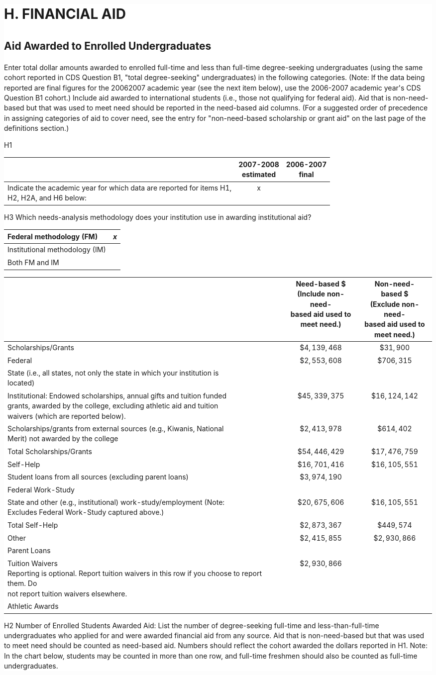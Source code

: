 # H. FINANCIAL AID 

## Aid Awarded to Enrolled Undergraduates

Enter total dollar amounts awarded to enrolled full-time and less than full-time degree-seeking undergraduates (using the same cohort reported in CDS Question B1, "total degree-seeking" undergraduates) in the following categories. (Note: If the data being reported are final figures for the 20062007 academic year (see the next item below), use the 2006-2007 academic year's CDS Question B1 cohort.) Include aid awarded to international students (i.e., those not qualifying for federal aid). Aid that is non-need-based but that was used to meet need should be reported in the need-based aid columns. (For a suggested order of precedence in assigning categories of aid to cover need, see the entry for "non-need-based scholarship or grant aid" on the last page of the definitions section.)

H1

|  | 2007-2008 <br> estimated | 2006-2007 <br> final |
| :-- | :--: | :--: |
| Indicate the academic year for which data are reported for items H1, <br> H2, H2A, and H6 below: | x |  |

H3 Which needs-analysis methodology does your institution use in awarding institutional aid?

| Federal methodology (FM) | $x$ |
| :-- | :--: |
| Institutional methodology (IM) |  |
| Both FM and IM |  |


|  | Need-based \$ <br> (Include non-need- <br> based aid used to <br> meet need.) | Non-need- <br> based \$ <br> (Exclude non-need- <br> based aid used to <br> meet need.) |
| :-- | :--: | :--: |
| Scholarships/Grants | $\$ 4,139,468$ | $\$ 31,900$ |
| Federal | $\$ 2,553,608$ | $\$ 706,315$ |
| State (i.e., all states, not only the state in which your institution is <br> located) |  |  |
| Institutional: Endowed scholarships, annual gifts and tuition funded <br> grants, awarded by the college, excluding athletic aid and tuition <br> waivers (which are reported below). | $\$ 45,339,375$ | $\$ 16,124,142$ |
| Scholarships/grants from external sources (e.g., Kiwanis, National <br> Merit) not awarded by the college | $\$ 2,413,978$ | $\$ 614,402$ |
| Total Scholarships/Grants | $\$ 54,446,429$ | $\$ 17,476,759$ |
| Self-Help | $\$ 16,701,416$ | $\$ 16,105,551$ |
| Student loans from all sources (excluding parent loans) | $\$ 3,974,190$ |  |
| Federal Work-Study |  |  |
| State and other (e.g., institutional) work-study/employment (Note: <br> Excludes Federal Work-Study captured above.) | $\$ 20,675,606$ | $\$ 16,105,551$ |
| Total Self-Help | $\$ 2,873,367$ | $\$ 449,574$ |
| Other | $\$ 2,415,855$ | $\$ 2,930,866$ |
| Parent Loans |  |  |
| Tuition Waivers <br> Reporting is optional. Report tuition waivers in this row if you choose to report them. Do <br> not report tuition waivers elsewhere. | $\$ 2,930,866$ |  |
| Athletic Awards |  |  |
H2 Number of Enrolled Students Awarded Aid: List the number of degree-seeking full-time and less-than-full-time undergraduates who applied for and were awarded financial aid from any source. Aid that is non-need-based but that was used to meet need should be counted as need-based aid. Numbers should reflect the cohort awarded the dollars reported in H1. Note: In the chart below, students may be counted in more than one row, and full-time freshmen should also be counted as full-time undergraduates.

